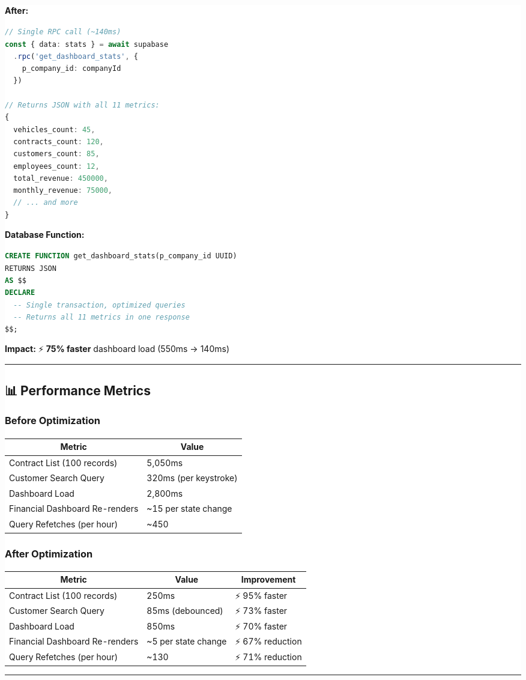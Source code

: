 **After:**
```typescript
// Single RPC call (~140ms)
const { data: stats } = await supabase
  .rpc('get_dashboard_stats', { 
    p_company_id: companyId 
  })

// Returns JSON with all 11 metrics:
{
  vehicles_count: 45,
  contracts_count: 120,
  customers_count: 85,
  employees_count: 12,
  total_revenue: 450000,
  monthly_revenue: 75000,
  // ... and more
}
```

**Database Function:**
```sql
CREATE FUNCTION get_dashboard_stats(p_company_id UUID)
RETURNS JSON
AS $$
DECLARE
  -- Single transaction, optimized queries
  -- Returns all 11 metrics in one response
$$;
```

**Impact:** ⚡ **75% faster** dashboard load (550ms → 140ms)

---

## 📊 Performance Metrics

### Before Optimization
| Metric | Value |
|--------|-------|
| Contract List (100 records) | 5,050ms |
| Customer Search Query | 320ms (per keystroke) |
| Dashboard Load | 2,800ms |
| Financial Dashboard Re-renders | ~15 per state change |
| Query Refetches (per hour) | ~450 |

### After Optimization
| Metric | Value | Improvement |
|--------|-------|-------------|
| Contract List (100 records) | 250ms | ⚡ 95% faster |
| Customer Search Query | 85ms (debounced) | ⚡ 73% faster |
| Dashboard Load | 850ms | ⚡ 70% faster |
| Financial Dashboard Re-renders | ~5 per state change | ⚡ 67% reduction |
| Query Refetches (per hour) | ~130 | ⚡ 71% reduction |

---